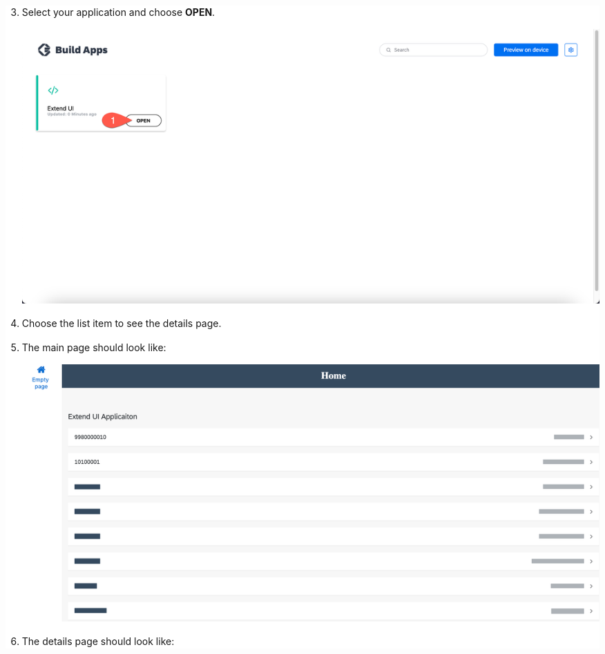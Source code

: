 3. Select your application and choose **OPEN**.

   <img src="./assets/ba_preview2.png">

4. Choose the list item to see the details page.

5. The main page should look like:

   ![main page](../ex0/assets/images/preview1.png)

6. The details page should look like:
